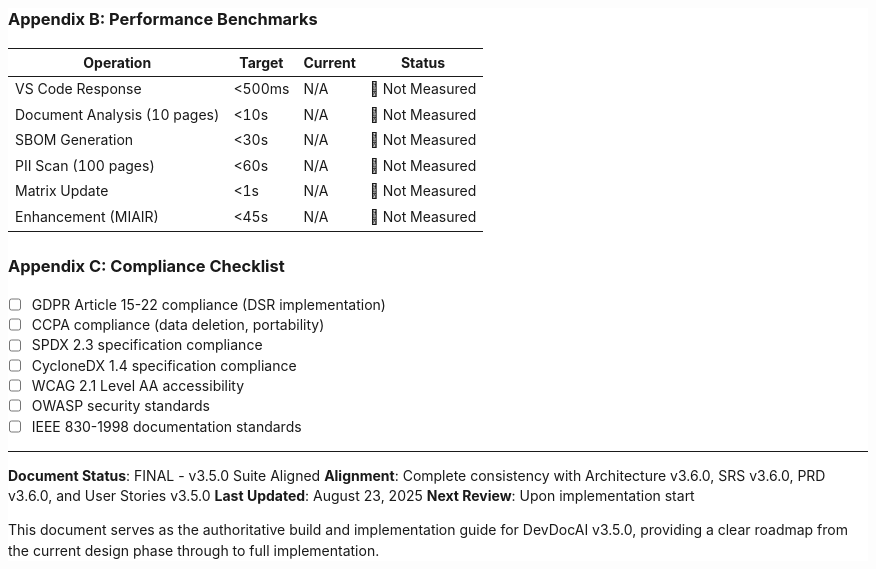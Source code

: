 ### Appendix B: Performance Benchmarks

| Operation | Target | Current | Status |
|-----------|--------|---------|--------|
| VS Code Response | <500ms | N/A | 🔴 Not Measured |
| Document Analysis (10 pages) | <10s | N/A | 🔴 Not Measured |
| SBOM Generation | <30s | N/A | 🔴 Not Measured |
| PII Scan (100 pages) | <60s | N/A | 🔴 Not Measured |
| Matrix Update | <1s | N/A | 🔴 Not Measured |
| Enhancement (MIAIR) | <45s | N/A | 🔴 Not Measured |

### Appendix C: Compliance Checklist

- [ ] GDPR Article 15-22 compliance (DSR implementation)
- [ ] CCPA compliance (data deletion, portability)
- [ ] SPDX 2.3 specification compliance
- [ ] CycloneDX 1.4 specification compliance
- [ ] WCAG 2.1 Level AA accessibility
- [ ] OWASP security standards
- [ ] IEEE 830-1998 documentation standards

---

**Document Status**: FINAL - v3.5.0 Suite Aligned
**Alignment**: Complete consistency with Architecture v3.6.0, SRS v3.6.0, PRD v3.6.0, and User Stories v3.5.0
**Last Updated**: August 23, 2025
**Next Review**: Upon implementation start

This document serves as the authoritative build and implementation guide for DevDocAI v3.5.0, providing a clear roadmap from the current design phase through to full implementation.

